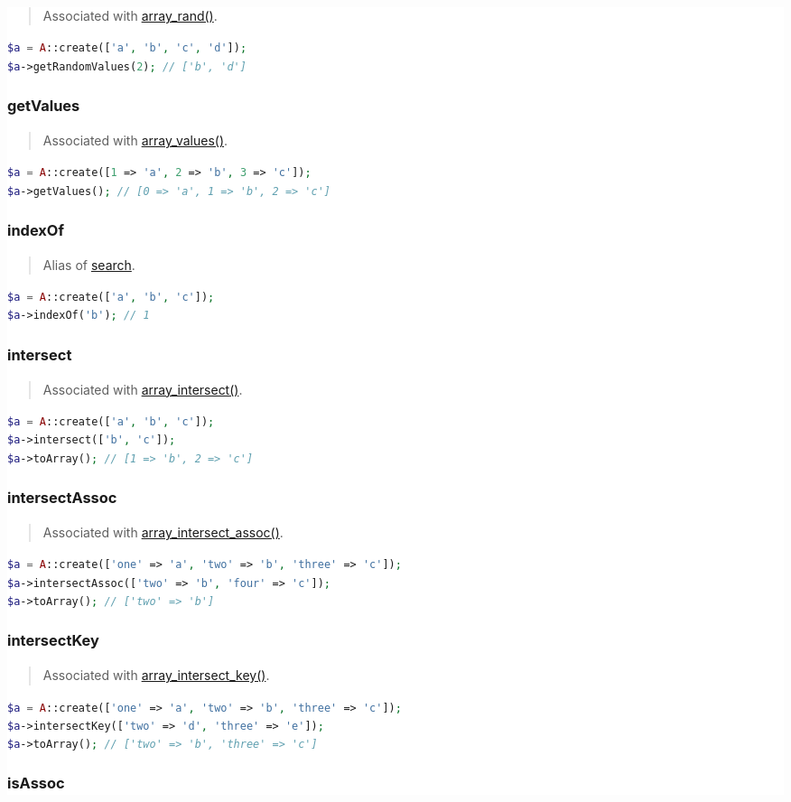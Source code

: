 > Associated with [array_rand()](https://secure.php.net/manual/en/function.array-rand.php).

``` php
$a = A::create(['a', 'b', 'c', 'd']);
$a->getRandomValues(2); // ['b', 'd']
```

### getValues

> Associated with [array_values()](https://secure.php.net/manual/en/function.array-values.php).

``` php
$a = A::create([1 => 'a', 2 => 'b', 3 => 'c']);
$a->getValues(); // [0 => 'a', 1 => 'b', 2 => 'c']
```

### indexOf

> Alias of [search](#search).

``` php
$a = A::create(['a', 'b', 'c']);
$a->indexOf('b'); // 1
```
### intersect

> Associated with [array_intersect()](https://secure.php.net/manual/en/function.array-intersect.php).

``` php
$a = A::create(['a', 'b', 'c']);
$a->intersect(['b', 'c']);
$a->toArray(); // [1 => 'b', 2 => 'c']
```
### intersectAssoc

> Associated with [array_intersect_assoc()](https://secure.php.net/manual/en/function.array-intersect-assoc.php).

``` php
$a = A::create(['one' => 'a', 'two' => 'b', 'three' => 'c']);
$a->intersectAssoc(['two' => 'b', 'four' => 'c']);
$a->toArray(); // ['two' => 'b']
```

### intersectKey

> Associated with [array_intersect_key()](https://secure.php.net/manual/en/function.array-intersect-key.php).

``` php
$a = A::create(['one' => 'a', 'two' => 'b', 'three' => 'c']);
$a->intersectKey(['two' => 'd', 'three' => 'e']);
$a->toArray(); // ['two' => 'b', 'three' => 'c']
```

### isAssoc


[1]: https://getcomposer.org/
[2]: https://secure.php.net/manual/en/language.namespaces.importing.php
[3]: https://github.com/bocharsky-bw/Arrayzy/issues
[4]: https://github.com/bocharsky-bw/Arrayzy/pulls
[5]: https://github.com/danielstjules/Stringy
[6]: https://secure.php.net/manual/en/class.iteratoraggregate.php
[7]: https://github.com/doctrine/collections/blob/master/lib/Doctrine/Common/Collections/ArrayCollection.php